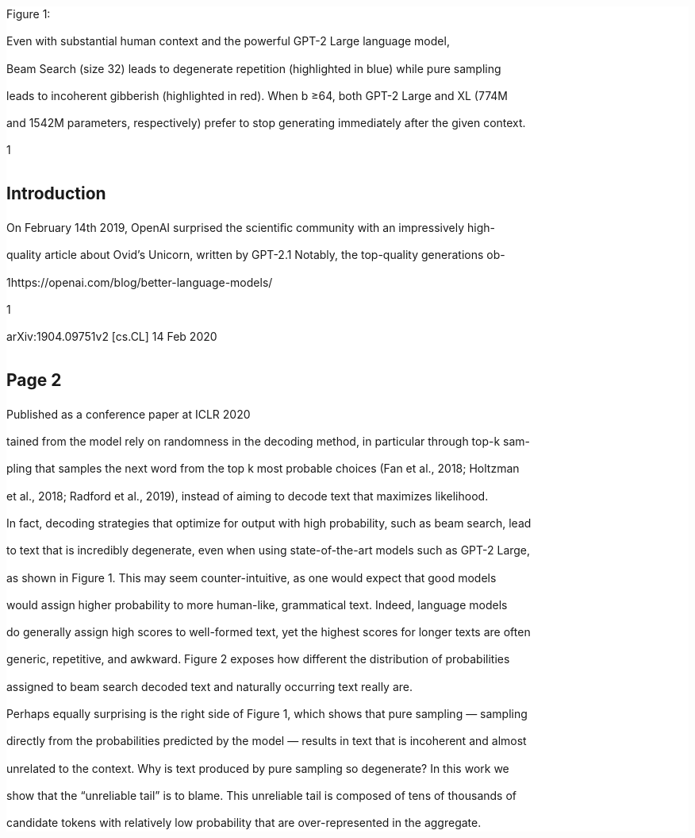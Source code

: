 Figure 1:

Even with substantial human context and the powerful GPT-2 Large language model,

Beam Search (size 32) leads to degenerate repetition (highlighted in blue) while pure sampling

leads to incoherent gibberish (highlighted in red). When b ≥64, both GPT-2 Large and XL (774M

and 1542M parameters, respectively) prefer to stop generating immediately after the given context.

1

## Introduction

On February 14th 2019, OpenAI surprised the scientiﬁc community with an impressively high-

quality article about Ovid’s Unicorn, written by GPT-2.1 Notably, the top-quality generations ob-

1https://openai.com/blog/better-language-models/

1

arXiv:1904.09751v2  [cs.CL]  14 Feb 2020

## Page 2

Published as a conference paper at ICLR 2020

tained from the model rely on randomness in the decoding method, in particular through top-k sam-

pling that samples the next word from the top k most probable choices (Fan et al., 2018; Holtzman

et al., 2018; Radford et al., 2019), instead of aiming to decode text that maximizes likelihood.

In fact, decoding strategies that optimize for output with high probability, such as beam search, lead

to text that is incredibly degenerate, even when using state-of-the-art models such as GPT-2 Large,

as shown in Figure 1. This may seem counter-intuitive, as one would expect that good models

would assign higher probability to more human-like, grammatical text. Indeed, language models

do generally assign high scores to well-formed text, yet the highest scores for longer texts are often

generic, repetitive, and awkward. Figure 2 exposes how different the distribution of probabilities

assigned to beam search decoded text and naturally occurring text really are.

Perhaps equally surprising is the right side of Figure 1, which shows that pure sampling — sampling

directly from the probabilities predicted by the model — results in text that is incoherent and almost

unrelated to the context. Why is text produced by pure sampling so degenerate? In this work we

show that the “unreliable tail” is to blame. This unreliable tail is composed of tens of thousands of

candidate tokens with relatively low probability that are over-represented in the aggregate.

